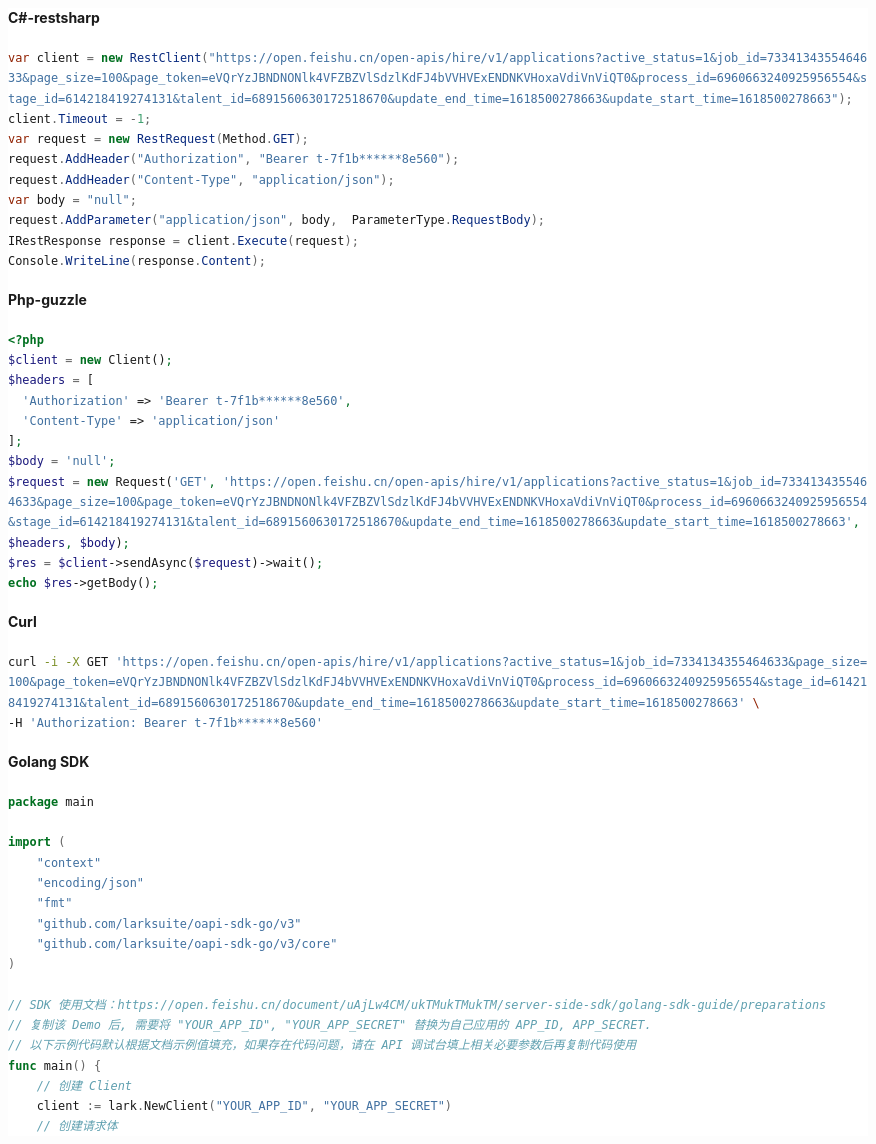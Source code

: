#### C#-restsharp

```csharp
var client = new RestClient("https://open.feishu.cn/open-apis/hire/v1/applications?active_status=1&job_id=7334134355464633&page_size=100&page_token=eVQrYzJBNDNONlk4VFZBZVlSdzlKdFJ4bVVHVExENDNKVHoxaVdiVnViQT0&process_id=6960663240925956554&stage_id=614218419274131&talent_id=6891560630172518670&update_end_time=1618500278663&update_start_time=1618500278663");
client.Timeout = -1;
var request = new RestRequest(Method.GET);
request.AddHeader("Authorization", "Bearer t-7f1b******8e560");
request.AddHeader("Content-Type", "application/json");
var body = "null";
request.AddParameter("application/json", body,  ParameterType.RequestBody);
IRestResponse response = client.Execute(request);
Console.WriteLine(response.Content);
```

#### Php-guzzle

```php
<?php
$client = new Client();
$headers = [
  'Authorization' => 'Bearer t-7f1b******8e560',
  'Content-Type' => 'application/json'
];
$body = 'null';
$request = new Request('GET', 'https://open.feishu.cn/open-apis/hire/v1/applications?active_status=1&job_id=7334134355464633&page_size=100&page_token=eVQrYzJBNDNONlk4VFZBZVlSdzlKdFJ4bVVHVExENDNKVHoxaVdiVnViQT0&process_id=6960663240925956554&stage_id=614218419274131&talent_id=6891560630172518670&update_end_time=1618500278663&update_start_time=1618500278663', $headers, $body);
$res = $client->sendAsync($request)->wait();
echo $res->getBody();
```

#### Curl

```bash
curl -i -X GET 'https://open.feishu.cn/open-apis/hire/v1/applications?active_status=1&job_id=7334134355464633&page_size=100&page_token=eVQrYzJBNDNONlk4VFZBZVlSdzlKdFJ4bVVHVExENDNKVHoxaVdiVnViQT0&process_id=6960663240925956554&stage_id=614218419274131&talent_id=6891560630172518670&update_end_time=1618500278663&update_start_time=1618500278663' \
-H 'Authorization: Bearer t-7f1b******8e560'
```

#### Golang SDK

```go
package main

import (
	"context"
	"encoding/json"
	"fmt"
	"github.com/larksuite/oapi-sdk-go/v3"
	"github.com/larksuite/oapi-sdk-go/v3/core"
)

// SDK 使用文档：https://open.feishu.cn/document/uAjLw4CM/ukTMukTMukTM/server-side-sdk/golang-sdk-guide/preparations
// 复制该 Demo 后, 需要将 "YOUR_APP_ID", "YOUR_APP_SECRET" 替换为自己应用的 APP_ID, APP_SECRET.
// 以下示例代码默认根据文档示例值填充，如果存在代码问题，请在 API 调试台填上相关必要参数后再复制代码使用
func main() {
	// 创建 Client
	client := lark.NewClient("YOUR_APP_ID", "YOUR_APP_SECRET")
	// 创建请求体
```